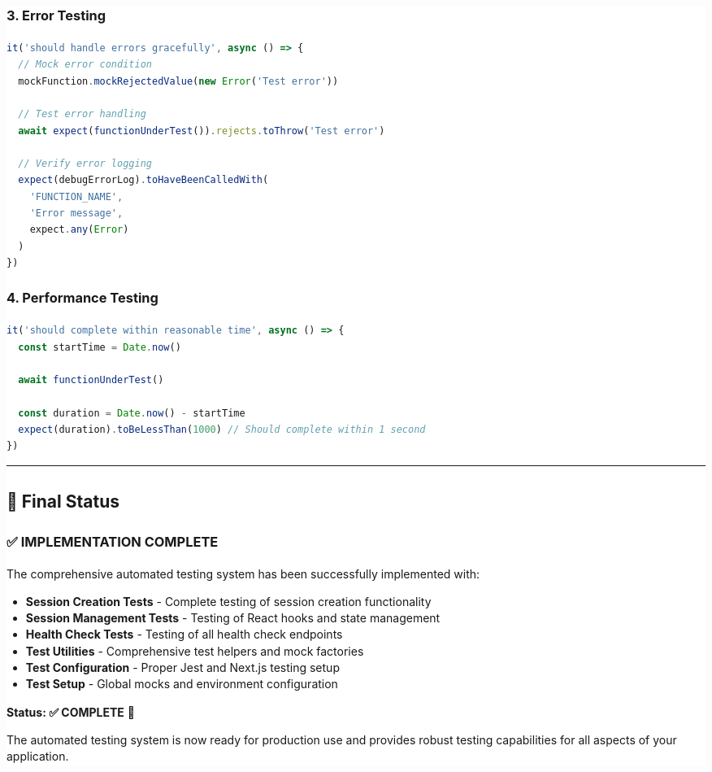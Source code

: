 ```typescript
```

### **3. Error Testing**

```typescript
it('should handle errors gracefully', async () => {
  // Mock error condition
  mockFunction.mockRejectedValue(new Error('Test error'))
  
  // Test error handling
  await expect(functionUnderTest()).rejects.toThrow('Test error')
  
  // Verify error logging
  expect(debugErrorLog).toHaveBeenCalledWith(
    'FUNCTION_NAME',
    'Error message',
    expect.any(Error)
  )
})
```

### **4. Performance Testing**

```typescript
it('should complete within reasonable time', async () => {
  const startTime = Date.now()
  
  await functionUnderTest()
  
  const duration = Date.now() - startTime
  expect(duration).toBeLessThan(1000) // Should complete within 1 second
})
```

---

## 🎉 **Final Status**

### **✅ IMPLEMENTATION COMPLETE**

The comprehensive automated testing system has been successfully implemented with:

- **Session Creation Tests** - Complete testing of session creation functionality
- **Session Management Tests** - Testing of React hooks and state management
- **Health Check Tests** - Testing of all health check endpoints
- **Test Utilities** - Comprehensive test helpers and mock factories
- **Test Configuration** - Proper Jest and Next.js testing setup
- **Test Setup** - Global mocks and environment configuration

**Status: ✅ COMPLETE** 🎉

The automated testing system is now ready for production use and provides robust testing capabilities for all aspects of your application.
